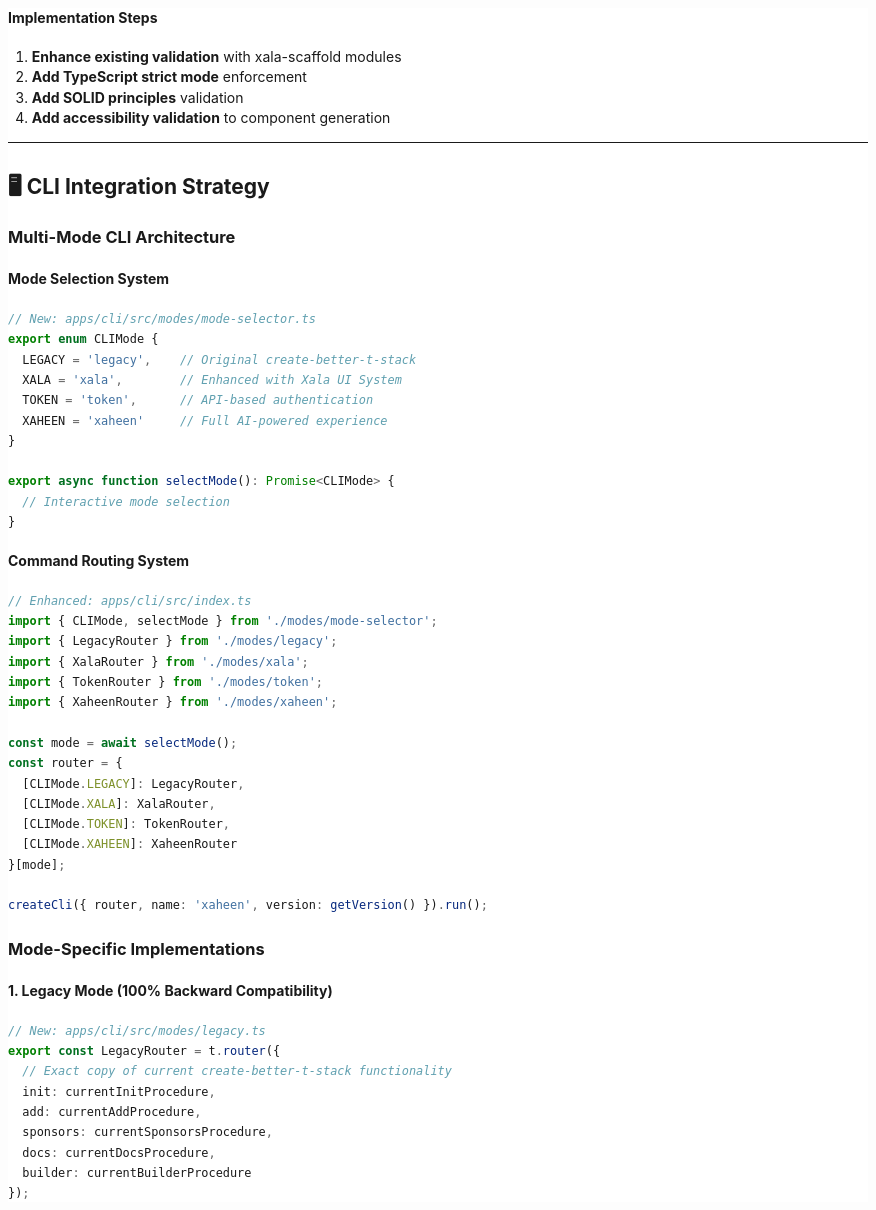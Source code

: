 #### **Implementation Steps**
1. **Enhance existing validation** with xala-scaffold modules
2. **Add TypeScript strict mode** enforcement
3. **Add SOLID principles** validation
4. **Add accessibility validation** to component generation

---

## 🖥️ **CLI Integration Strategy**

### **Multi-Mode CLI Architecture**

#### **Mode Selection System**
```typescript
// New: apps/cli/src/modes/mode-selector.ts
export enum CLIMode {
  LEGACY = 'legacy',    // Original create-better-t-stack
  XALA = 'xala',        // Enhanced with Xala UI System
  TOKEN = 'token',      // API-based authentication
  XAHEEN = 'xaheen'     // Full AI-powered experience
}

export async function selectMode(): Promise<CLIMode> {
  // Interactive mode selection
}
```

#### **Command Routing System**
```typescript
// Enhanced: apps/cli/src/index.ts
import { CLIMode, selectMode } from './modes/mode-selector';
import { LegacyRouter } from './modes/legacy';
import { XalaRouter } from './modes/xala';
import { TokenRouter } from './modes/token';
import { XaheenRouter } from './modes/xaheen';

const mode = await selectMode();
const router = {
  [CLIMode.LEGACY]: LegacyRouter,
  [CLIMode.XALA]: XalaRouter,
  [CLIMode.TOKEN]: TokenRouter,
  [CLIMode.XAHEEN]: XaheenRouter
}[mode];

createCli({ router, name: 'xaheen', version: getVersion() }).run();
```

### **Mode-Specific Implementations**

#### **1. Legacy Mode** (100% Backward Compatibility)
```typescript
// New: apps/cli/src/modes/legacy.ts
export const LegacyRouter = t.router({
  // Exact copy of current create-better-t-stack functionality
  init: currentInitProcedure,
  add: currentAddProcedure,
  sponsors: currentSponsorsProcedure,
  docs: currentDocsProcedure,
  builder: currentBuilderProcedure
});
```
